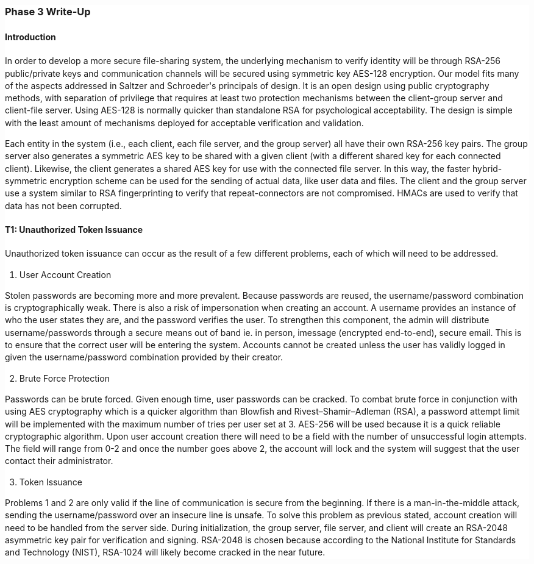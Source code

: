 ### Phase 3 Write-Up

#### Introduction

In order to develop a more secure file-sharing system, the underlying mechanism to verify identity will be through RSA-256 public/private keys and communication channels will be secured using symmetric key AES-128 encryption. Our model fits many of the aspects addressed in Saltzer and Schroeder's principals of design. It is an open design using public cryptography methods, with separation of privilege that requires at least two protection mechanisms between the client-group server and client-file server. Using AES-128 is normally quicker than standalone RSA for psychological acceptability. The design is simple with the least amount of mechanisms deployed for acceptable verification and validation.

Each entity in the system (i.e., each client, each file server, and the group server) all have their own RSA-256 key pairs. The group server also generates a symmetric AES key to be shared with a given client (with a different shared key for each connected client). Likewise, the client generates a shared AES key for use with the connected file server. In this way, the faster hybrid-symmetric encryption scheme can be used for the sending of actual data, like user data and files. The client and the group server use a system similar to RSA fingerprinting to verify that repeat-connectors are not compromised. HMACs are used to verify that data has not been corrupted.

#### T1: Unauthorized Token Issuance

Unauthorized token issuance can occur as the result of a few different problems, each of which will need to be addressed.

1.	User Account Creation

Stolen passwords are becoming more and more prevalent. Because passwords are reused, the username/password combination is cryptographically weak. There is also a risk of impersonation when creating an account. A username provides an instance of who the user states they are, and the password verifies the user. To strengthen this component, the admin will distribute username/passwords through a secure means out of band ie. in person, imessage (encrypted end-to-end), secure email. This is to ensure that the correct user will be entering the system. Accounts cannot be created unless the user has validly logged in given the username/password combination provided by their creator.

2.	Brute Force Protection

Passwords can be brute forced. Given enough time, user passwords can be cracked. To combat brute force in conjunction with using AES cryptography which is a quicker algorithm than Blowfish and Rivest–Shamir–Adleman (RSA), a password attempt limit will be implemented with the maximum number of tries per user set at 3. AES-256 will be used because it is a quick reliable cryptographic algorithm. Upon user account creation there will need to be a field with the number of unsuccessful login attempts. The field will range from 0-2 and once the number goes above 2, the account will lock and the system will suggest that the user contact their administrator.

3.	Token Issuance

Problems 1 and 2 are only valid if the line of communication is secure from the beginning. If there is a man-in-the-middle attack, sending the username/password over an insecure line is unsafe. To solve this problem as previous stated, account creation will need to be handled from the server side. During initialization, the group server, file server, and client will create an RSA-2048 asymmetric key pair for verification and signing. RSA-2048 is chosen because according to the National Institute for Standards and Technology (NIST), RSA-1024 will likely become cracked in the near future.

